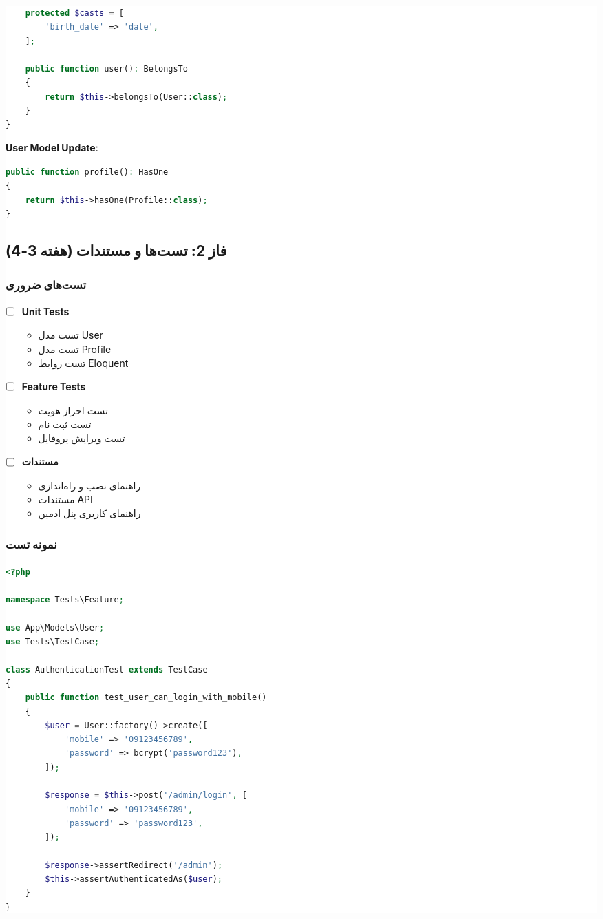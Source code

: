```php
    protected $casts = [
        'birth_date' => 'date',
    ];

    public function user(): BelongsTo
    {
        return $this->belongsTo(User::class);
    }
}
```

**User Model Update**:
```php
public function profile(): HasOne
{
    return $this->hasOne(Profile::class);
}
```

## فاز 2: تست‌ها و مستندات (هفته 3-4)

### تست‌های ضروری
- [ ] **Unit Tests**
  - تست مدل User
  - تست مدل Profile
  - تست روابط Eloquent

- [ ] **Feature Tests**
  - تست احراز هویت
  - تست ثبت نام
  - تست ویرایش پروفایل

- [ ] **مستندات**
  - راهنمای نصب و راه‌اندازی
  - مستندات API
  - راهنمای کاربری پنل ادمین

### نمونه تست
```php
<?php

namespace Tests\Feature;

use App\Models\User;
use Tests\TestCase;

class AuthenticationTest extends TestCase
{
    public function test_user_can_login_with_mobile()
    {
        $user = User::factory()->create([
            'mobile' => '09123456789',
            'password' => bcrypt('password123'),
        ]);

        $response = $this->post('/admin/login', [
            'mobile' => '09123456789',
            'password' => 'password123',
        ]);

        $response->assertRedirect('/admin');
        $this->assertAuthenticatedAs($user);
    }
}
```